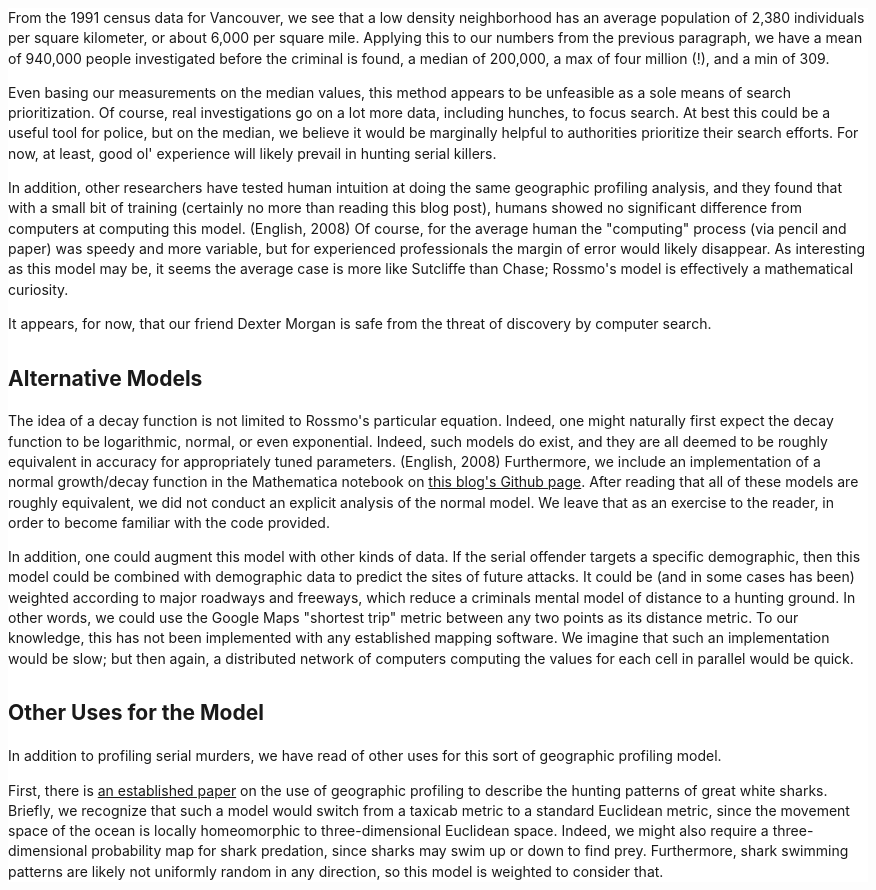 From the 1991 census data for Vancouver, we see that a low density neighborhood has an average population of 2,380 individuals per square kilometer, or about 6,000 per square mile. Applying this to our numbers from the previous paragraph, we have a mean of 940,000 people investigated before the criminal is found, a median of 200,000, a max of four million (!), and a min of 309.

Even basing our measurements on the median values, this method appears to be unfeasible as a sole means of search prioritization. Of course, real investigations go on a lot more data, including hunches, to focus search. At best this could be a useful tool for police, but on the median, we believe it would be marginally helpful to authorities prioritize their search efforts. For now, at least, good ol' experience will likely prevail in hunting serial killers.

In addition, other researchers have tested human intuition at doing the same geographic profiling analysis, and they found that with a small bit of training (certainly no more than reading this blog post), humans showed no significant difference from computers at computing this model. (English, 2008) Of course, for the average human the "computing" process (via pencil and paper) was speedy and more variable, but for experienced professionals the margin of error would likely disappear. As interesting as this model may be, it seems the average case is more like Sutcliffe than Chase; Rossmo's model is effectively a mathematical curiosity.

It appears, for now, that our friend Dexter Morgan is safe from the threat of discovery by computer search.

## Alternative Models

The idea of a decay function is not limited to Rossmo's particular equation. Indeed, one might naturally first expect the decay function to be logarithmic, normal, or even exponential. Indeed, such models do exist, and they are all deemed to be roughly equivalent in accuracy for appropriately tuned parameters. (English, 2008) Furthermore, we include an implementation of a normal growth/decay function in the Mathematica notebook on [this blog's Github page](https://github.com/j2kun?tab=repositories). After reading that all of these models are roughly equivalent, we did not conduct an explicit analysis of the normal model. We leave that as an exercise to the reader, in order to become familiar with the code provided.

In addition, one could augment this model with other kinds of data. If the serial offender targets a specific demographic, then this model could be combined with demographic data to predict the sites of future attacks. It could be (and in some cases has been) weighted according to major roadways and freeways, which reduce a criminals mental model of distance to a hunting ground. In other words, we could use the Google Maps "shortest trip" metric between any two points as its distance metric. To our knowledge, this has not been implemented with any established mapping software. We imagine that such an implementation would be slow; but then again, a distributed network of computers computing the values for each cell in parallel would be quick.

## Other Uses for the Model

In addition to profiling serial murders, we have read of other uses for this sort of geographic profiling model.

First, there is [an established paper](http://www.citeulike.org/user/aidankeane/article/5054424) on the use of geographic profiling to describe the hunting patterns of great white sharks. Briefly, we recognize that such a model would switch from a taxicab metric to a standard Euclidean metric, since the movement space of the ocean is locally homeomorphic to three-dimensional Euclidean space. Indeed, we might also require a three-dimensional probability map for shark predation, since sharks may swim up or down to find prey. Furthermore, shark swimming patterns are likely not uniformly random in any direction, so this model is weighted to consider that.
